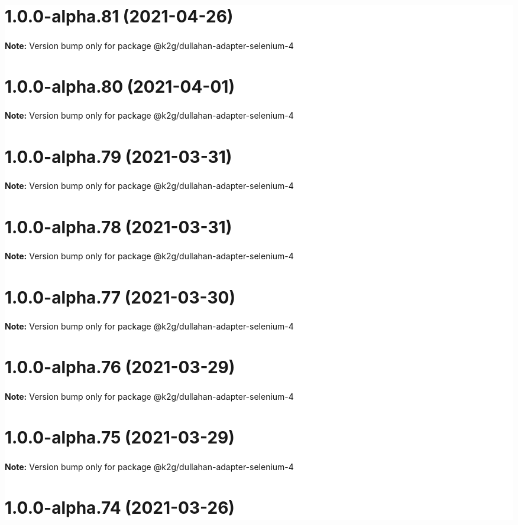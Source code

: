 
# 1.0.0-alpha.81 (2021-04-26)

**Note:** Version bump only for package @k2g/dullahan-adapter-selenium-4





# 1.0.0-alpha.80 (2021-04-01)

**Note:** Version bump only for package @k2g/dullahan-adapter-selenium-4





# 1.0.0-alpha.79 (2021-03-31)

**Note:** Version bump only for package @k2g/dullahan-adapter-selenium-4





# 1.0.0-alpha.78 (2021-03-31)

**Note:** Version bump only for package @k2g/dullahan-adapter-selenium-4





# 1.0.0-alpha.77 (2021-03-30)

**Note:** Version bump only for package @k2g/dullahan-adapter-selenium-4





# 1.0.0-alpha.76 (2021-03-29)

**Note:** Version bump only for package @k2g/dullahan-adapter-selenium-4





# 1.0.0-alpha.75 (2021-03-29)

**Note:** Version bump only for package @k2g/dullahan-adapter-selenium-4





# 1.0.0-alpha.74 (2021-03-26)
